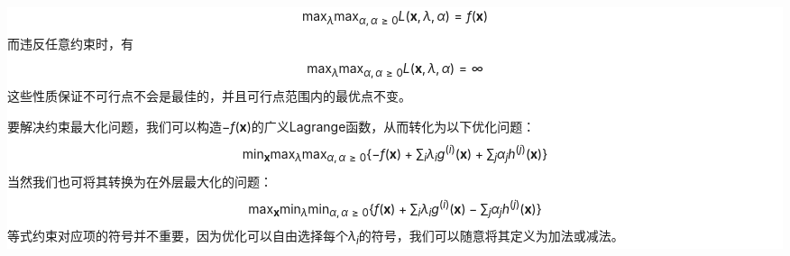 $$
\max_\lambda\max_{\alpha,\alpha\ge0}L(\mathbf{x},\lambda,\alpha)=f(\mathbf{x})
$$
而违反任意约束时，有
$$
\max_\lambda\max_{\alpha,\alpha\ge0}L(\mathbf{x},\lambda,\alpha)=\infty
$$
这些性质保证不可行点不会是最佳的，并且可行点范围内的最优点不变。

要解决约束最大化问题，我们可以构造$-f(\mathbf{x})$的广义Lagrange函数，从而转化为以下优化问题：
$$
\min_\mathbf{x}\max_\lambda\max_{\alpha,\alpha\ge0} \left\{ -f(\mathbf{x})+\sum_{i}\lambda_ig^{(i)}(\mathbf{x})+\sum_j\alpha_jh^{(j)}(\mathbf{x}) \right\}
$$
当然我们也可将其转换为在外层最大化的问题：
$$
\max_\mathbf{x}\min_\lambda\min_{\alpha,\alpha\ge0} \left\{ f(\mathbf{x})+\sum_{i}\lambda_ig^{(i)}(\mathbf{x})-\sum_j\alpha_jh^{(j)}(\mathbf{x}) \right\}
$$
等式约束对应项的符号并不重要，因为优化可以自由选择每个$\lambda_i$的符号，我们可以随意将其定义为加法或减法。

